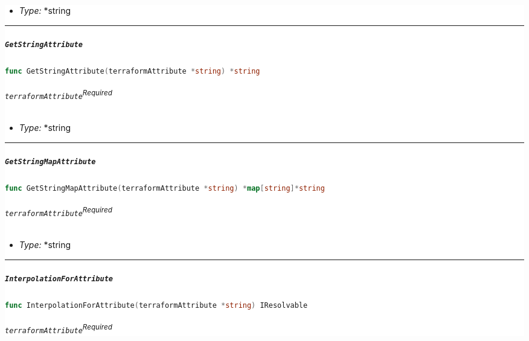 - *Type:* *string

---

##### `GetStringAttribute` <a name="GetStringAttribute" id="rhizo-co-terraform-provider-oci.dataOciAnnouncementsServiceAnnouncementSubscription.DataOciAnnouncementsServiceAnnouncementSubscription.getStringAttribute"></a>

```go
func GetStringAttribute(terraformAttribute *string) *string
```

###### `terraformAttribute`<sup>Required</sup> <a name="terraformAttribute" id="rhizo-co-terraform-provider-oci.dataOciAnnouncementsServiceAnnouncementSubscription.DataOciAnnouncementsServiceAnnouncementSubscription.getStringAttribute.parameter.terraformAttribute"></a>

- *Type:* *string

---

##### `GetStringMapAttribute` <a name="GetStringMapAttribute" id="rhizo-co-terraform-provider-oci.dataOciAnnouncementsServiceAnnouncementSubscription.DataOciAnnouncementsServiceAnnouncementSubscription.getStringMapAttribute"></a>

```go
func GetStringMapAttribute(terraformAttribute *string) *map[string]*string
```

###### `terraformAttribute`<sup>Required</sup> <a name="terraformAttribute" id="rhizo-co-terraform-provider-oci.dataOciAnnouncementsServiceAnnouncementSubscription.DataOciAnnouncementsServiceAnnouncementSubscription.getStringMapAttribute.parameter.terraformAttribute"></a>

- *Type:* *string

---

##### `InterpolationForAttribute` <a name="InterpolationForAttribute" id="rhizo-co-terraform-provider-oci.dataOciAnnouncementsServiceAnnouncementSubscription.DataOciAnnouncementsServiceAnnouncementSubscription.interpolationForAttribute"></a>

```go
func InterpolationForAttribute(terraformAttribute *string) IResolvable
```

###### `terraformAttribute`<sup>Required</sup> <a name="terraformAttribute" id="rhizo-co-terraform-provider-oci.dataOciAnnouncementsServiceAnnouncementSubscription.DataOciAnnouncementsServiceAnnouncementSubscription.interpolationForAttribute.parameter.terraformAttribute"></a>
